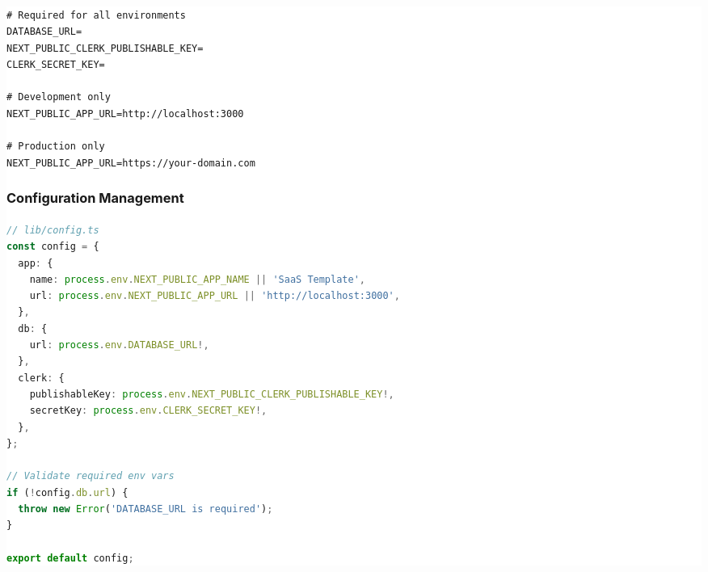 ```env
# Required for all environments
DATABASE_URL=
NEXT_PUBLIC_CLERK_PUBLISHABLE_KEY=
CLERK_SECRET_KEY=

# Development only
NEXT_PUBLIC_APP_URL=http://localhost:3000

# Production only
NEXT_PUBLIC_APP_URL=https://your-domain.com
```

### Configuration Management

```ts
// lib/config.ts
const config = {
  app: {
    name: process.env.NEXT_PUBLIC_APP_NAME || 'SaaS Template',
    url: process.env.NEXT_PUBLIC_APP_URL || 'http://localhost:3000',
  },
  db: {
    url: process.env.DATABASE_URL!,
  },
  clerk: {
    publishableKey: process.env.NEXT_PUBLIC_CLERK_PUBLISHABLE_KEY!,
    secretKey: process.env.CLERK_SECRET_KEY!,
  },
};

// Validate required env vars
if (!config.db.url) {
  throw new Error('DATABASE_URL is required');
}

export default config;
```
